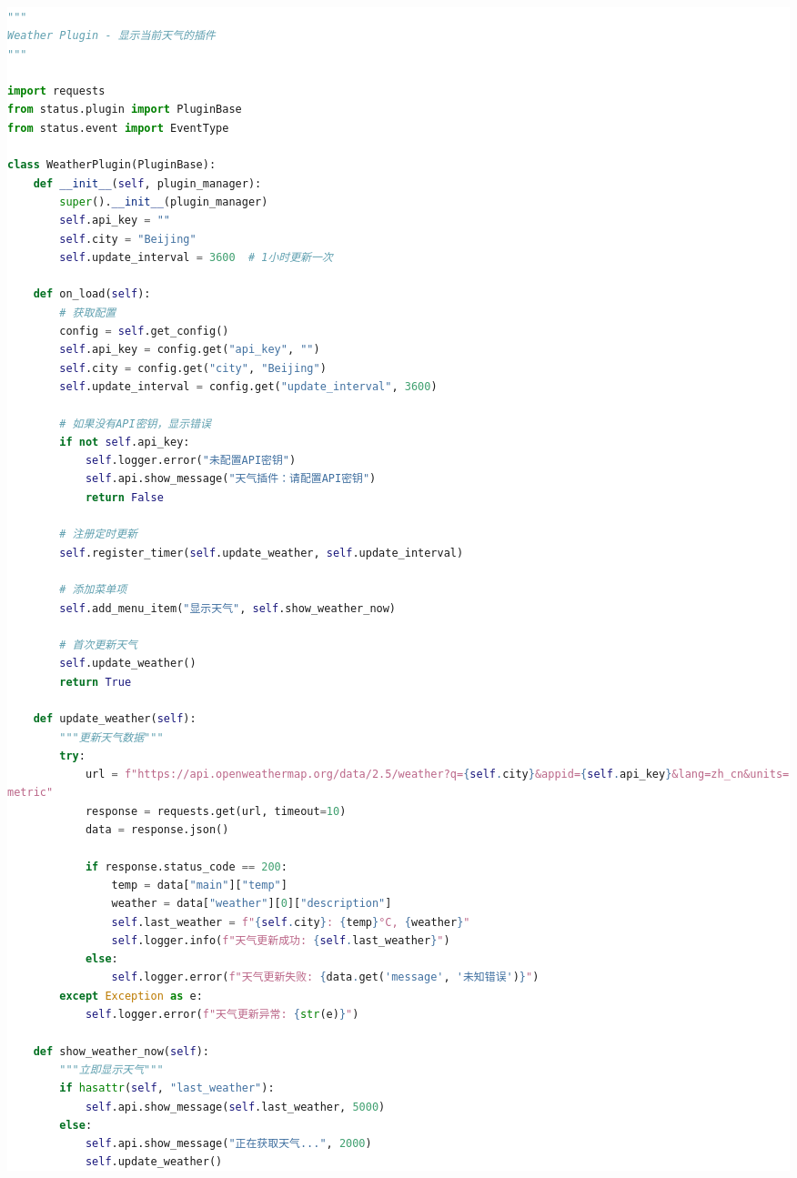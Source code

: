 ```python
"""
Weather Plugin - 显示当前天气的插件
"""

import requests
from status.plugin import PluginBase
from status.event import EventType

class WeatherPlugin(PluginBase):
    def __init__(self, plugin_manager):
        super().__init__(plugin_manager)
        self.api_key = ""
        self.city = "Beijing"
        self.update_interval = 3600  # 1小时更新一次
        
    def on_load(self):
        # 获取配置
        config = self.get_config()
        self.api_key = config.get("api_key", "")
        self.city = config.get("city", "Beijing")
        self.update_interval = config.get("update_interval", 3600)
        
        # 如果没有API密钥，显示错误
        if not self.api_key:
            self.logger.error("未配置API密钥")
            self.api.show_message("天气插件：请配置API密钥")
            return False
            
        # 注册定时更新
        self.register_timer(self.update_weather, self.update_interval)
        
        # 添加菜单项
        self.add_menu_item("显示天气", self.show_weather_now)
        
        # 首次更新天气
        self.update_weather()
        return True
    
    def update_weather(self):
        """更新天气数据"""
        try:
            url = f"https://api.openweathermap.org/data/2.5/weather?q={self.city}&appid={self.api_key}&lang=zh_cn&units=metric"
            response = requests.get(url, timeout=10)
            data = response.json()
            
            if response.status_code == 200:
                temp = data["main"]["temp"]
                weather = data["weather"][0]["description"]
                self.last_weather = f"{self.city}: {temp}°C, {weather}"
                self.logger.info(f"天气更新成功: {self.last_weather}")
            else:
                self.logger.error(f"天气更新失败: {data.get('message', '未知错误')}")
        except Exception as e:
            self.logger.error(f"天气更新异常: {str(e)}")
    
    def show_weather_now(self):
        """立即显示天气"""
        if hasattr(self, "last_weather"):
            self.api.show_message(self.last_weather, 5000)
        else:
            self.api.show_message("正在获取天气...", 2000)
            self.update_weather()
```